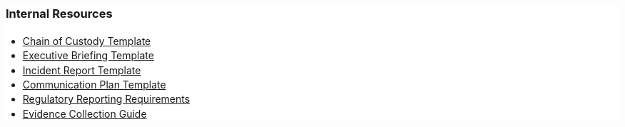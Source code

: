 ### Internal Resources

- [Chain of Custody Template](../templates/chain_of_custody.md)
- [Executive Briefing Template](../templates/executive_briefing.md)
- [Incident Report Template](../templates/incident_report.md)
- [Communication Plan Template](../templates/communication_plan.md)
- [Regulatory Reporting Requirements](../references/regulatory_requirements.md)
- [Evidence Collection Guide](../references/evidence_collection_guide.md)
